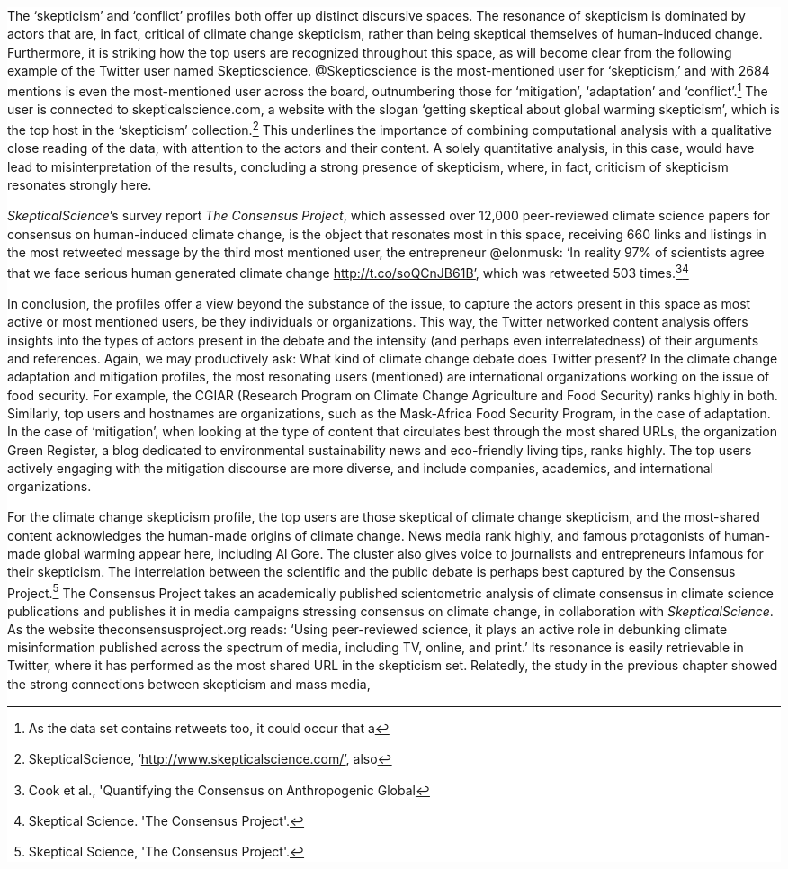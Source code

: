 The ‘skepticism’ and ‘conflict’ profiles both offer up distinct
discursive spaces. The resonance of skepticism is dominated by actors
that are, in fact, critical of climate change skepticism, rather than
being skeptical themselves of human-induced change. Furthermore, it is
striking how the top users are recognized throughout this space, as will
become clear from the following example of the Twitter user named
Skepticscience. @Skepticscience is the most-mentioned user for
‘skepticism,’ and with 2684 mentions is even the most-mentioned user
across the board, outnumbering those for ‘mitigation’, ‘adaptation’ and
‘conflict’.[^95] The user is connected to skepticalscience.com, a
website with the slogan ‘getting skeptical about global warming
skepticism’, which is the top host in the ‘skepticism’ collection.[^96]
This underlines the importance of combining computational analysis with
a qualitative close reading of the data, with attention to the actors
and their content. A solely quantitative analysis, in this case, would
have lead to misinterpretation of the results, concluding a strong
presence of skepticism, where, in fact, criticism of skepticism
resonates strongly here.

*SkepticalScience*’s survey report *The Consensus Project*, which
assessed over 12,000 peer-reviewed climate science papers for consensus
on human-induced climate change, is the object that resonates most in
this space, receiving 660 links and listings in the most retweeted
message by the third most mentioned user, the entrepreneur @elonmusk:
‘In reality 97% of scientists agree that we face serious human generated
climate change http://t.co/soQCnJB61B’, which was retweeted 503
times.[^97][^98]

In conclusion, the profiles offer a view beyond the substance of the
issue, to capture the actors present in this space as most active or
most mentioned users, be they individuals or organizations. This way,
the Twitter networked content analysis offers insights into the types of
actors present in the debate and the intensity (and perhaps even
interrelatedness) of their arguments and references. Again, we may
productively ask: What kind of climate change debate does Twitter
present? In the climate change adaptation and mitigation profiles, the
most resonating users (mentioned) are international organizations
working on the issue of food security. For example, the CGIAR (Research
Program on Climate Change Agriculture and Food Security) ranks highly in
both. Similarly, top users and hostnames are organizations, such as the
Mask-Africa Food Security Program, in the case of adaptation. In the
case of ‘mitigation’, when looking at the type of content that
circulates best through the most shared URLs, the organization Green
Register, a blog dedicated to environmental sustainability news and
eco-friendly living tips, ranks highly. The top users actively engaging
with the mitigation discourse are more diverse, and include companies,
academics, and international organizations.

For the climate change skepticism profile, the top users are those
skeptical of climate change skepticism, and the most-shared content
acknowledges the human-made origins of climate change. News media rank
highly, and famous protagonists of human-made global warming appear
here, including Al Gore. The cluster also gives voice to journalists and
entrepreneurs infamous for their skepticism. The interrelation between
the scientific and the public debate is perhaps best captured by the
Consensus Project.[^99] The Consensus Project takes an academically
published scientometric analysis of climate consensus in climate science
publications and publishes it in media campaigns stressing consensus on
climate change, in collaboration with *SkepticalScience*. As the website
theconsensusproject.org reads: ‘Using peer-reviewed science, it plays an
active role in debunking climate misinformation published across the
spectrum of media, including TV, online, and print.’ Its resonance is
easily retrievable in Twitter, where it has performed as the most shared
URL in the skepticism set. Relatedly, the study in the previous chapter
showed the strong connections between skepticism and mass media,

[^1]: For historical accounts of the development of the micro-blogging
[^2]: See, for instance, Twitter, 'Getting started with Twitter',
[^3]: For a critical analysis of the freshness of data and the
[^4]: Lotan et al. ‘The Revolutions Were Tweeted’.
[^5]: See later in this chapter for a brief discussion of the role of
[^6]: See also C. Gerlitz and B. Rieder, 'Mining One Percent of Twitter:
[^7]: Gerlitz and Rieder, 'Mining One Percent of Twitter’.
[^8]: See also: Gerlitz and Rieder, 'Mining One Percent of Twitter’.
[^9]: Van Dijck, ‘Tracing Twitter’.
[^10]: danah boyd, S. Golder, and G. Lotan, 'Tweet, Tweet, Retweet:
[^11]: See also Honeycutt and Herring, *Beyond Microblogging:
[^12]: boyd et al. ‘Tweet, Tweet, Retweet’, 6.
[^13]: Gerlitzand and Rieder, 'Mining One Percent of Twitter’, discuss
[^14]: (boyd et al., 2010; Gerlitz & Rieder, 2013; Smyrnaios & Rieder,
[^15]: boyd et al. ‘Tweet, Tweet, Retweet’, 2.
[^16]: The use of Twitter data for cultural and social analysis has been
[^17]: A. Tumasjan, T.O. Sprenger, P.G. Sandner, and I.M. Welpe,
[^18]: The predictive affordances of Twitter have been criticized by
[^19]: J. Leskovec, L. Backstrom, and J. Kleinberg, 'Meme-tracking and
[^20]: Helmond, *The Web as Platform.*
[^21]: DMI-TCAT, as a tool, does separate Twitter content from the
[^22]: See also E. Borra and B. Rieder, 'Programmed Method: Developing a
[^23]: EMAPS, 'Vulnerability, Resilience and Conflict’. Needless to say,
[^24]: Borra and Rieder, 'Programmed Method’.
[^25]: In the EMAPS Digital Methods Fall Data Sprint, we also asked
[^26]: IPCC, 'Climate Change 2014: Synthesis Report: Contribution of
[^27]: The IPCC's Working Group II has mapped adaptation within
[^28]: Beck, *World at Risk.*
[^29]: Beck, *World at Risk,* 161.
[^30]: Beck, *World at Risk,* 161.
[^31]: IPCC, 'Working Group II: Impacts, Adaptation and Vulnerability:
[^32]: Adger, 'Vulnerability', 269.
[^33]: R.J.T. Klein, 'Identifying Countries That Are Particularly
[^34]: Klein, ‘Identifying Countries That Are Particularly Vulnerable to
[^35]: J. Howard, 'Climate Change Mitigation and Adaptation in Developed
[^36]: Venturini et al. ‘Climaps by EMAPS in 2 Pages'.
[^37]: Shirky, *Here Comes Everybody.* Sullivan, ‘The Revolution Will Be
[^38]: Z. Tufekci and C. Wilson, 'Social Media and the Decision to
[^39]: E. Morozov, 'Iran: Downside to the “Twitter Revolution”’,
[^40]: Gladwell, 'Small Change’.
[^41]: T. Poell and K. Darmoni, 'Twitter as a Multilingual Space: The
[^42]: The term ‘awareness systems’ here refers to systems that support
[^43]: Hermida, ‘Twittering the News’, 298.
[^44]: Hermida, ‘Twittering the News’, 301.
[^45]: G. Veltri, 'Microblogging and Nanotweets: Nanotechnology on
[^46]: Rogers, 'Debanalising Twitter', xiv.
[^47]: Back et al. ‘Doing Real Time Research’.
[^48]: Marres and Weltevrede, ‘Scraping the Social?’
[^49]: T.O. Sprenger, A. Tumasjan, P.G. Sandner, and I.M. Welpe, 'Tweets
[^50]: Tumasjan, Sprenger, Sandner, and Welpe, 'Predicting Elections
[^51]: A. Bruns and Y.E. Liang, 'Tools and Methods for Capturing Twitter
[^52]: In the vein of big data research, researchers such as M. de Rijke
[^53]: MIT MediaLab project *Whose Voices?* tracks which Twitter users
[^54]: boyd et al. ‘Tweet, Tweet, Retweet’.
[^55]: In this chapter, more than in the previous case studies on the
[^56]: Klein, 'Identifying Countries That Are Particularly Vulnerable to
[^57]: S.M. Hsiang, M. Burke, E. Miguel, 'Quantifying the Influence of
[^58]: Doucleff, 'Could Hotter Temperatures from Climate Change Boost
[^59]: Perez, 'Climate Change and Rising Food Prices Heightened Arab
[^60]: It is important to clarify how ‘solid' this relationship between
[^61]: On a local level, several studies in psychology and economics
[^62]: Other recent literature indicates that in low-income settings,
[^63]: Some longitudinal studies of intergroup violence point out that
[^64]: C.S. Hendrix and I. Salehyan, 'Climate Change, Rainfall, and
[^65]: A.T. Bohlken and E.J. Sergenti, 'Economic Growth and Ethnic
[^66]: T.F. Homer-Dixon, 'On the Threshold: Environmental Changes as
[^67]: J. Barnett and W.N. Adger, 'Climate Change, Human Security and
[^68]: Jeremy Rifkin, *The Hydrogen Economy: The Creation of the
[^69]: Barnett and Adger, 'Climate Change, Human Security and Violent
[^70]: C. Raleigh and H. Urdal, 'Climate Change, Environmental
[^71]: J. Barnett, 'Security and Climate Change', *Global Environmental
[^72]: R. Reuveny, 'Climate Change-induced Migration and Violent
[^73]: Adger, 'Climate Change, Human Security and Violent Conflict'.
[^74]: Homer-Dixon, 'On the Threshold’. Reuveny, 'Climate Change-induced
[^75]: Homer-Dixon, 'On the Threshold’.
[^76]: E.A. Stanton, J. Cegan, R. Bueno, and F. Ackerman, *Estimating
[^77]: J. Barnett, S. Lambert, and I. Fry, 'The Hazards of Indicators:
[^78]: Beck, *World at Risk.*
[^79]: O. Renn and P. Graham, *White Paper on Risk Governance: Towards
[^80]: Barnett, Lambert, and Fry, 'The Hazards of Indicators: Insights
[^81]: J. Hinkel presents an analysis of six diverse types of problems
[^82]: In his review of vulnerability research traditions, climate
[^83]: S.H. Eriksen and P.M. Kelly, 'Developing Credible Vulnerability
[^84]: Naomi Klein, in her book *This Changes Everything* (2014),
[^85]: EMAPS, 'Who is Vulnerable According to Whom?', 2014,
[^86]: Hinkel, 'Indicators of Vulnerability and Adaptive Capacity’, 198.
[^87]: EMAPS, 'Who is Vulnerable According to Whom?'.
[^88]: See also:
[^89]: EMAPS, 'Vulnerability, Resilience and Conflict: Mapping Climate
[^90]: Borra and Rieder, 'Programmed Method’.
[^91]: The climate change collection was made with TCAT by collecting
[^92]: This is similar to working with top results in the Google Web
[^93]: The tweets were checked for false positives by close reading the
[^94]: EMAPS, 'Profiling Adaptation and Its Place in Climate Change
[^95]: As the data set contains retweets too, it could occur that a
[^96]: SkepticalScience, ‘http://www.skepticalscience.com/’, also
[^97]: Cook et al., 'Quantifying the Consensus on Anthropogenic Global
[^98]: Skeptical Science. 'The Consensus Project'.
[^99]: Skeptical Science, 'The Consensus Project'.
[^100]: EMAPS, 'Profiling Adaptation and Its Place in Climate Change
[^101]: J.W. Tukey, 'Exploratory Data Analysis', 1977,
[^102]: Gerlitz and Rieder, 'Mining One Percent of Twitter’.
[^103]: For this case study, we took a dataset of tweets posted between
[^104]: V.D. Blondel, J.-L. Guillaume, R. Lambiotte, and E. Lefebvre,
[^105]: Shawn W. Martin, Michael Brown, Richard Klavans, and Kevin
[^106]: This proved necessary to eliminate the noise of tweets unrelated
[^107]: EMAPS, 'Climate Change Tweets Co-Hashtag Cluster Map', 2014,
[^108]: K. Burkhart, 'Organizing for Action Delivers Unicorn Trophies to
[^109]: These clusters reflect indicators of habitat change as included
[^110]: See also the *Issue Animals* study by Niederer and Weltevrede.
[^111]: Stevenson and Broder, ‘Climate Change Prominent in Obama’s
[^112]: J. MacNab, 'Will Climate Be a Winner in British Columbia’s
[^113]: C. Cattaneo, 'As B.C. Election Looms, Both NDP and Liberals Take
[^114]: 'Saskatchewan Citizens’ Hearings on Climate Change', 2014,
[^115]: L. Taylor, 'Rudd Accuses Abbott of Abandoning Australia’s
[^116]: O. Phelan, K. McCarthy, and B. Smyth, 'Using Twitter to
[^117]: As expected, mundane climate change ‘updates’ also find their
[^118]: The small clusters include tweets recognizing the connection,
[^119]: Hermida, ‘Twittering News’.
[^120]: The profile, however, also shows that this specific discourse
[^121]: While I focus on Twitter analysis here, the EMAPS study also
[^122]: See also: EMAPS, 'Reading the State of Climate Change From the